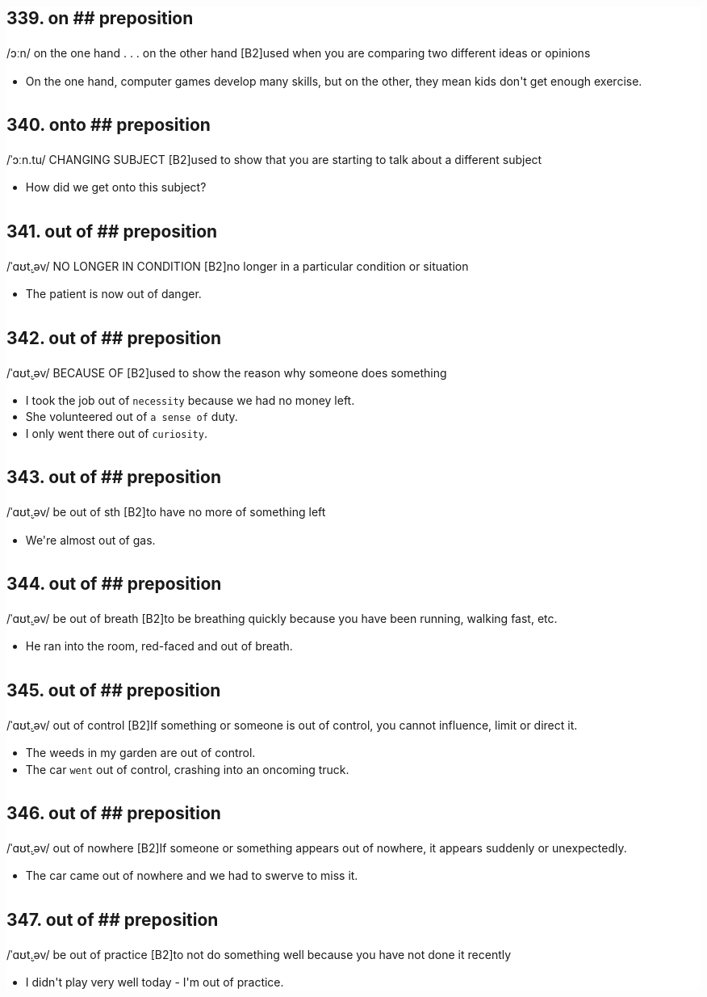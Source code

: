 ## 339. on ## preposition
/ɔːn/ on the one hand . . . on the other hand
[B2]used when you are comparing two different ideas or opinions
- On the one hand, computer games develop many skills, but on the other, they mean kids don't get enough exercise.

## 340. onto ## preposition
/ˈɔːn.tu/ CHANGING SUBJECT
[B2]used to show that you are starting to talk about a different subject
- How did we get onto this subject?

## 341. out of ## preposition
/ˈɑʊt̬.əv/ NO LONGER IN CONDITION
[B2]no longer in a particular condition or situation
- The patient is now out of danger.

## 342. out of ## preposition
/ˈɑʊt̬.əv/ BECAUSE OF
[B2]used to show the reason why someone does something
- I took the job out of `necessity` because we had no money left.
- She volunteered out of `a sense of` duty.
- I only went there out of `curiosity`.

## 343. out of ## preposition
/ˈɑʊt̬.əv/ be out of sth
[B2]to have no more of something left
- We're almost out of gas.

## 344. out of ## preposition
/ˈɑʊt̬.əv/ be out of breath
[B2]to be breathing quickly because you have been running, walking fast, etc.
- He ran into the room, red-faced and out of breath.

## 345. out of ## preposition
/ˈɑʊt̬.əv/ out of control
[B2]If something or someone is out of control, you cannot influence, limit or direct it.
- The weeds in my garden are out of control.
- The car `went` out of control, crashing into an oncoming truck.

## 346. out of ## preposition
/ˈɑʊt̬.əv/ out of nowhere
[B2]If someone or something appears out of nowhere, it appears suddenly or unexpectedly.
- The car came out of nowhere and we had to swerve to miss it.

## 347. out of ## preposition
/ˈɑʊt̬.əv/ be out of practice
[B2]to not do something well because you have not done it recently
- I didn't play very well today - I'm out of practice.
